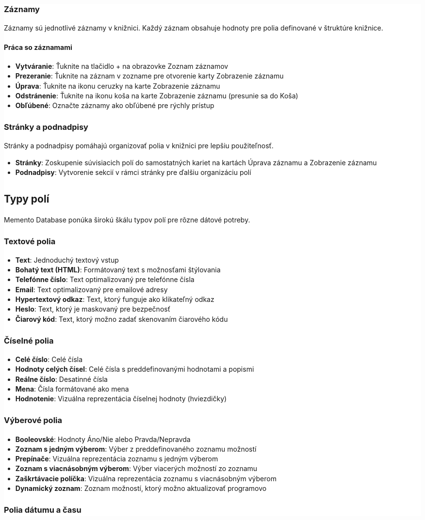 ### Záznamy

Záznamy sú jednotlivé záznamy v knižnici. Každý záznam obsahuje hodnoty pre polia definované v štruktúre knižnice.

#### Práca so záznamami

- **Vytváranie**: Ťuknite na tlačidlo + na obrazovke Zoznam záznamov
- **Prezeranie**: Ťuknite na záznam v zozname pre otvorenie karty Zobrazenie záznamu
- **Úprava**: Ťuknite na ikonu ceruzky na karte Zobrazenie záznamu
- **Odstránenie**: Ťuknite na ikonu koša na karte Zobrazenie záznamu (presunie sa do Koša)
- **Obľúbené**: Označte záznamy ako obľúbené pre rýchly prístup

### Stránky a podnadpisy

Stránky a podnadpisy pomáhajú organizovať polia v knižnici pre lepšiu použiteľnosť.

- **Stránky**: Zoskupenie súvisiacich polí do samostatných kariet na kartách Úprava záznamu a Zobrazenie záznamu
- **Podnadpisy**: Vytvorenie sekcií v rámci stránky pre ďalšiu organizáciu polí

## Typy polí

Memento Database ponúka širokú škálu typov polí pre rôzne dátové potreby.

### Textové polia

- **Text**: Jednoduchý textový vstup
- **Bohatý text (HTML)**: Formátovaný text s možnosťami štýlovania
- **Telefónne číslo**: Text optimalizovaný pre telefónne čísla
- **Email**: Text optimalizovaný pre emailové adresy
- **Hypertextový odkaz**: Text, ktorý funguje ako klikateľný odkaz
- **Heslo**: Text, ktorý je maskovaný pre bezpečnosť
- **Čiarový kód**: Text, ktorý možno zadať skenovaním čiarového kódu

### Číselné polia

- **Celé číslo**: Celé čísla
- **Hodnoty celých čísel**: Celé čísla s preddefinovanými hodnotami a popismi
- **Reálne číslo**: Desatinné čísla
- **Mena**: Čísla formátované ako mena
- **Hodnotenie**: Vizuálna reprezentácia číselnej hodnoty (hviezdičky)

### Výberové polia

- **Booleovské**: Hodnoty Áno/Nie alebo Pravda/Nepravda
- **Zoznam s jedným výberom**: Výber z preddefinovaného zoznamu možností
- **Prepínače**: Vizuálna reprezentácia zoznamu s jedným výberom
- **Zoznam s viacnásobným výberom**: Výber viacerých možností zo zoznamu
- **Zaškrtávacie políčka**: Vizuálna reprezentácia zoznamu s viacnásobným výberom
- **Dynamický zoznam**: Zoznam možností, ktorý možno aktualizovať programovo

### Polia dátumu a času
